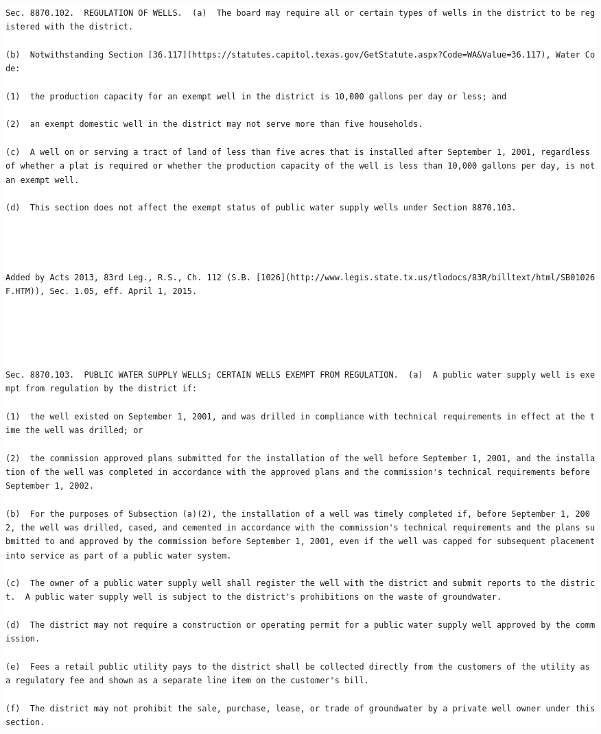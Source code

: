     
    
    
    
    Sec. 8870.102.  REGULATION OF WELLS.  (a)  The board may require all or certain types of wells in the district to be registered with the district.
    
    (b)  Notwithstanding Section [36.117](https://statutes.capitol.texas.gov/GetStatute.aspx?Code=WA&Value=36.117), Water Code:
    
    (1)  the production capacity for an exempt well in the district is 10,000 gallons per day or less; and
    
    (2)  an exempt domestic well in the district may not serve more than five households.
    
    (c)  A well on or serving a tract of land of less than five acres that is installed after September 1, 2001, regardless of whether a plat is required or whether the production capacity of the well is less than 10,000 gallons per day, is not an exempt well.
    
    (d)  This section does not affect the exempt status of public water supply wells under Section 8870.103.
    
    
    
    
    Added by Acts 2013, 83rd Leg., R.S., Ch. 112 (S.B. [1026](http://www.legis.state.tx.us/tlodocs/83R/billtext/html/SB01026F.HTM)), Sec. 1.05, eff. April 1, 2015.
    
    
    
    
    
    Sec. 8870.103.  PUBLIC WATER SUPPLY WELLS; CERTAIN WELLS EXEMPT FROM REGULATION.  (a)  A public water supply well is exempt from regulation by the district if:
    
    (1)  the well existed on September 1, 2001, and was drilled in compliance with technical requirements in effect at the time the well was drilled; or
    
    (2)  the commission approved plans submitted for the installation of the well before September 1, 2001, and the installation of the well was completed in accordance with the approved plans and the commission's technical requirements before September 1, 2002.
    
    (b)  For the purposes of Subsection (a)(2), the installation of a well was timely completed if, before September 1, 2002, the well was drilled, cased, and cemented in accordance with the commission's technical requirements and the plans submitted to and approved by the commission before September 1, 2001, even if the well was capped for subsequent placement into service as part of a public water system.
    
    (c)  The owner of a public water supply well shall register the well with the district and submit reports to the district.  A public water supply well is subject to the district's prohibitions on the waste of groundwater.
    
    (d)  The district may not require a construction or operating permit for a public water supply well approved by the commission.
    
    (e)  Fees a retail public utility pays to the district shall be collected directly from the customers of the utility as a regulatory fee and shown as a separate line item on the customer's bill.
    
    (f)  The district may not prohibit the sale, purchase, lease, or trade of groundwater by a private well owner under this section.
    
    
    
    